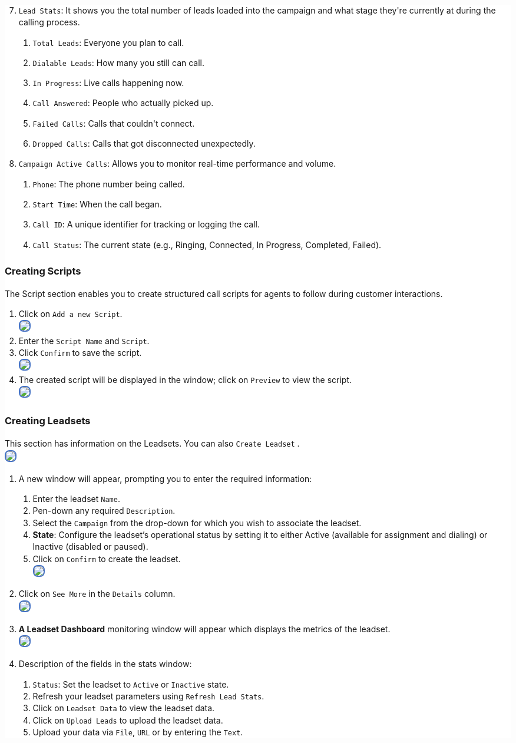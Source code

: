 7. `Lead Stats`: It shows you the total number of leads loaded into the campaign and what stage they're currently at during the calling process.

      1. `Total Leads`: Everyone you plan to call.

      2. `Dialable Leads`: How many you still can call.

      3. `In Progress`: Live calls happening now.

      4. `Call Answered`: People who actually picked up.

      5. `Failed Calls`: Calls that couldn't connect.

      6. `Dropped Calls`: Calls that got disconnected unexpectedly.

8. `Campaign Active Calls`: Allows you to monitor real-time performance and volume.

      1. `Phone`: The phone number being called.

      2. `Start Time`: When the call began.

      3. `Call ID`: A unique identifier for tracking or logging the call.

      4. `Call Status`: The current state (e.g., Ringing, Connected, In Progress, Completed, Failed).

### Creating Scripts

The Script section enables you to create structured call scripts for agents to follow during customer interactions.

1. Click on `Add a new Script`. <br><img src= "/customer-portal/img/18ccnew.png" style="border: 2px solid #4472C4; border-radius: 8px;"></br>
2. Enter the `Script Name` and `Script`.
3. Click `Confirm` to save the script. <br><img src= "/customer-portal/img/64cc.png" style="border: 2px solid #4472C4; border-radius: 8px;"></br>
4. The created script will be displayed in the window; click on `Preview` to view the script. <br><img src= "/customer-portal/img/65cc.png" style="border: 2px solid #4472C4; border-radius: 8px;"></br>

### Creating Leadsets

This section has information on the Leadsets. You can also `Create Leadset` . <br><img src= "/customer-portal/img/21ccnew.png" style="border: 2px solid #4472C4; border-radius: 8px;"></br>

1. A new window will appear, prompting you to enter the required information:
    1. Enter the leadset `Name`.
    2. Pen-down any required `Description`.
    3. Select the `Campaign` from the drop-down for which you wish to associate the leadset.
    4. **State**: Configure the leadset’s operational status by setting it to either Active (available for assignment and dialing) or Inactive (disabled or paused).
    5. Click on `Confirm` to create the leadset. <br><img src= "/customer-portal/img/67ccnew.png" style="border: 2px solid #4472C4; border-radius: 8px;"></br>

2. Click on `See More` in the `Details` column. <br><img src= "/customer-portal/img/69ccnew.png" style="border: 2px solid #4472C4; border-radius: 8px;"></br>

3. **A Leadset Dashboard** monitoring window will appear which displays the metrics of the leadset. <br><img src= "/customer-portal/img/bd1.png" style="border: 2px solid #4472C4; border-radius: 8px;"></br>

4. Description of the fields in the stats window:
    1. `Status`: Set the leadset to `Active` or `Inactive` state.
    2. Refresh your leadset parameters using `Refresh Lead Stats`.
    3. Click on `Leadset Data` to view the leadset data. 
    4. Click on `Upload Leads` to upload the leadset data.
    5. Upload your data via `File`, `URL` or by entering the `Text`.
